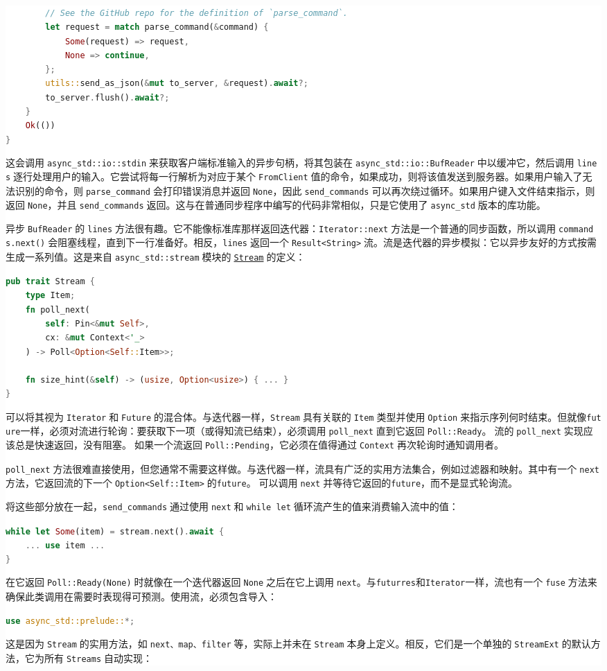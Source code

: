```rust
        // See the GitHub repo for the definition of `parse_command`.
        let request = match parse_command(&command) {
            Some(request) => request,
            None => continue,
        };
        utils::send_as_json(&mut to_server, &request).await?;
        to_server.flush().await?;
    }
    Ok(())
}
```

这会调用 `async_std::io::stdin` 来获取客户端标准输入的异步句柄，将其包装在 `async_std::io::BufReader` 中以缓冲它，然后调用 `lines` 逐行处理用户的输入。它尝试将每一行解析为对应于某个 `FromClient` 值的命令，如果成功，则将该值发送到服务器。如果用户输入了无法识别的命令，则 `parse_command` 会打印错误消息并返回 `None`，因此 `send_commands` 可以再次绕过循环。如果用户键入文件结束指示，则返回 `None`，并且 `send_commands` 返回。这与在普通同步程序中编写的代码非常相似，只是它使用了 `async_std` 版本的库功能。

异步 `BufReader` 的 `lines` 方法很有趣。它不能像标准库那样返回迭代器：`Iterator::next` 方法是一个普通的同步函数，所以调用 `commands.next()` 会阻塞线程，直到下一行准备好。相反，`lines` 返回一个 `Result<String>` 流。流是迭代器的异步模拟：它以异步友好的方式按需生成一系列值。这是来自 `async_std::stream` 模块的 [`Stream`](https://docs.rs/async-std/1.11.0/async_std/stream/trait.Stream.html) 的定义：

```rust
pub trait Stream {
    type Item;
    fn poll_next(
        self: Pin<&mut Self>, 
        cx: &mut Context<'_>
    ) -> Poll<Option<Self::Item>>;

    fn size_hint(&self) -> (usize, Option<usize>) { ... }
}
```

可以将其视为 `Iterator` 和 `Future` 的混合体。与迭代器一样，`Stream` 具有关联的 `Item` 类型并使用 `Option` 来指示序列何时结束。但就像`future`一样，必须对流进行轮询：要获取下一项（或得知流已结束），必须调用 `poll_next` 直到它返回 `Poll::Ready`。 流的 `poll_next` 实现应该总是快速返回，没有阻塞。 如果一个流返回 `Poll::Pending`，它必须在值得通过 `Context` 再次轮询时通知调用者。

`poll_next` 方法很难直接使用，但您通常不需要这样做。与迭代器一样，流具有广泛的实用方法集合，例如过滤器和映射。其中有一个 `next` 方法，它返回流的下一个 `Option<Self::Item>` 的`future`。 可以调用 `next` 并等待它返回的`future`，而不是显式轮询流。

将这些部分放在一起，`send_commands` 通过使用 `next` 和 `while let` 循环流产生的值来消费输入流中的值：

```rust
while let Some(item) = stream.next().await {
    ... use item ...
}
```

在它返回 `Poll::Ready(None)` 时就像在一个迭代器返回 `None` 之后在它上调用 `next`。与`futurres`和`Iterator`一样，流也有一个 `fuse` 方法来确保此类调用在需要时表现得可预测。使用流，必须包含导入：

```rust
use async_std::prelude::*;
```

这是因为 `Stream` 的实用方法，如 `next、map、filter` 等，实际上并未在 `Stream` 本身上定义。相反，它们是一个单独的 `StreamExt` 的默认方法，它为所有 `Streams` 自动实现：
